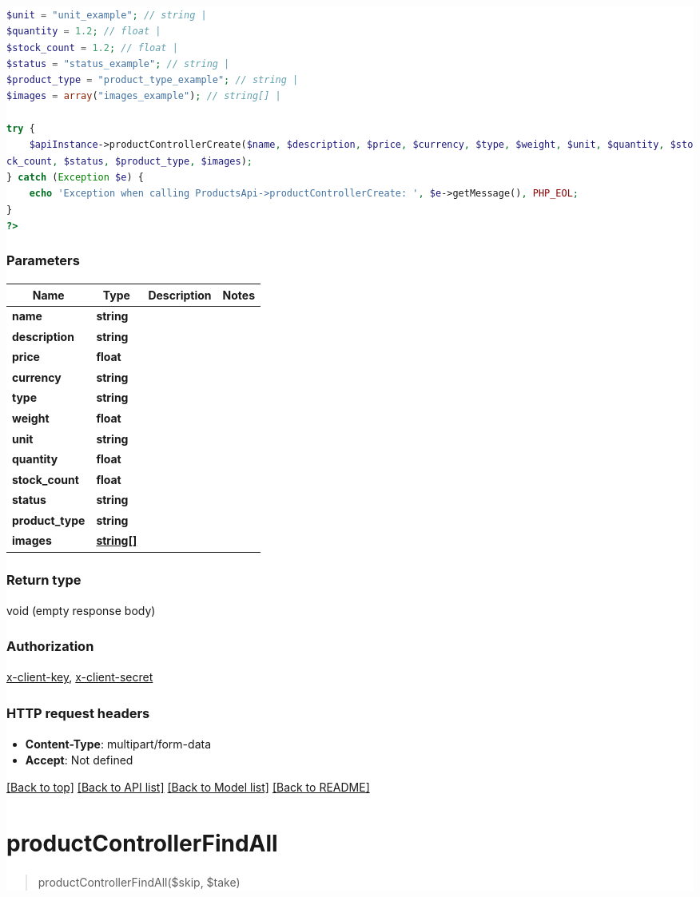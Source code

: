 ```php
$unit = "unit_example"; // string | 
$quantity = 1.2; // float | 
$stock_count = 1.2; // float | 
$status = "status_example"; // string | 
$product_type = "product_type_example"; // string | 
$images = array("images_example"); // string[] | 

try {
    $apiInstance->productControllerCreate($name, $description, $price, $currency, $type, $weight, $unit, $quantity, $stock_count, $status, $product_type, $images);
} catch (Exception $e) {
    echo 'Exception when calling ProductsApi->productControllerCreate: ', $e->getMessage(), PHP_EOL;
}
?>
```

### Parameters

Name | Type | Description  | Notes
------------- | ------------- | ------------- | -------------
 **name** | **string**|  |
 **description** | **string**|  |
 **price** | **float**|  |
 **currency** | **string**|  |
 **type** | **string**|  |
 **weight** | **float**|  |
 **unit** | **string**|  |
 **quantity** | **float**|  |
 **stock_count** | **float**|  |
 **status** | **string**|  |
 **product_type** | **string**|  |
 **images** | [**string[]**](../Model/string.md)|  |

### Return type

void (empty response body)

### Authorization

[x-client-key](../../README.md#x-client-key), [x-client-secret](../../README.md#x-client-secret)

### HTTP request headers

 - **Content-Type**: multipart/form-data
 - **Accept**: Not defined

[[Back to top]](#) [[Back to API list]](../../README.md#documentation-for-api-endpoints) [[Back to Model list]](../../README.md#documentation-for-models) [[Back to README]](../../README.md)

# **productControllerFindAll**
> productControllerFindAll($skip, $take)

